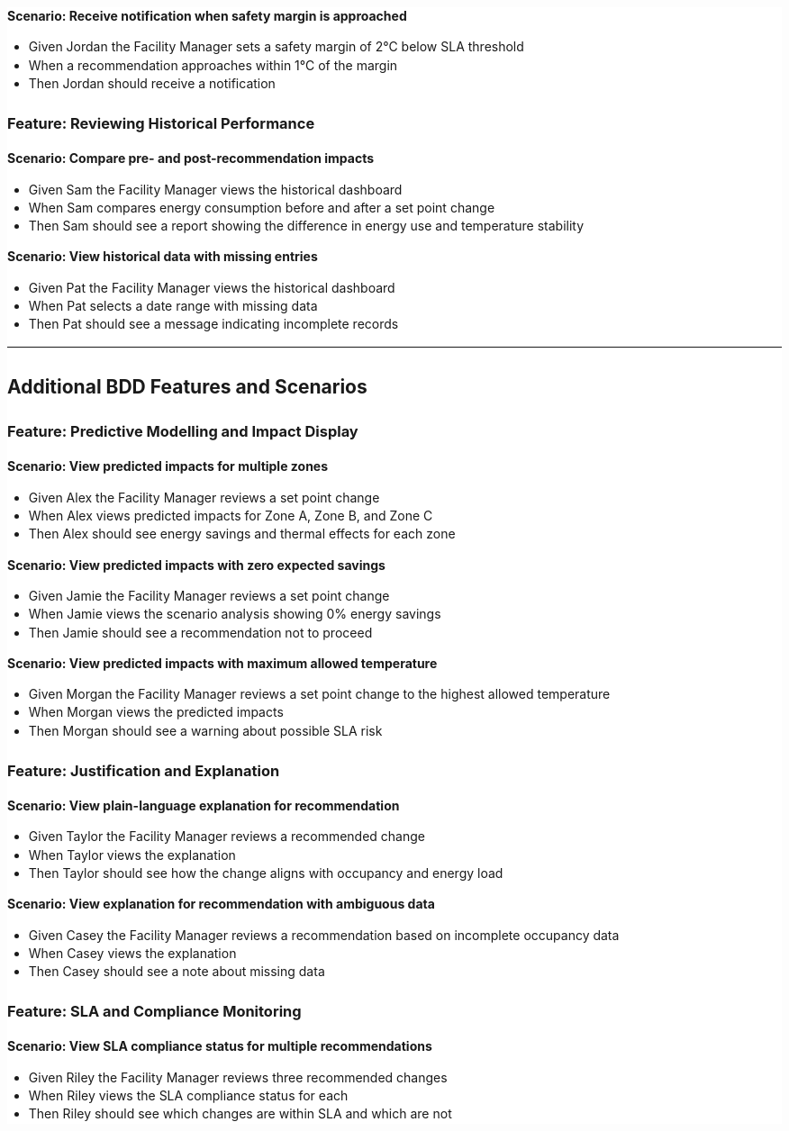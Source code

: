**Scenario: Receive notification when safety margin is approached**
- Given Jordan the Facility Manager sets a safety margin of 2°C below SLA threshold
- When a recommendation approaches within 1°C of the margin
- Then Jordan should receive a notification

### Feature: Reviewing Historical Performance

**Scenario: Compare pre- and post-recommendation impacts**
- Given Sam the Facility Manager views the historical dashboard
- When Sam compares energy consumption before and after a set point change
- Then Sam should see a report showing the difference in energy use and temperature stability

**Scenario: View historical data with missing entries**
- Given Pat the Facility Manager views the historical dashboard
- When Pat selects a date range with missing data
- Then Pat should see a message indicating incomplete records

---

## Additional BDD Features and Scenarios

### Feature: Predictive Modelling and Impact Display

**Scenario: View predicted impacts for multiple zones**
- Given Alex the Facility Manager reviews a set point change
- When Alex views predicted impacts for Zone A, Zone B, and Zone C
- Then Alex should see energy savings and thermal effects for each zone

**Scenario: View predicted impacts with zero expected savings**
- Given Jamie the Facility Manager reviews a set point change
- When Jamie views the scenario analysis showing 0% energy savings
- Then Jamie should see a recommendation not to proceed

**Scenario: View predicted impacts with maximum allowed temperature**
- Given Morgan the Facility Manager reviews a set point change to the highest allowed temperature
- When Morgan views the predicted impacts
- Then Morgan should see a warning about possible SLA risk

### Feature: Justification and Explanation

**Scenario: View plain-language explanation for recommendation**
- Given Taylor the Facility Manager reviews a recommended change
- When Taylor views the explanation
- Then Taylor should see how the change aligns with occupancy and energy load

**Scenario: View explanation for recommendation with ambiguous data**
- Given Casey the Facility Manager reviews a recommendation based on incomplete occupancy data
- When Casey views the explanation
- Then Casey should see a note about missing data

### Feature: SLA and Compliance Monitoring

**Scenario: View SLA compliance status for multiple recommendations**
- Given Riley the Facility Manager reviews three recommended changes
- When Riley views the SLA compliance status for each
- Then Riley should see which changes are within SLA and which are not
